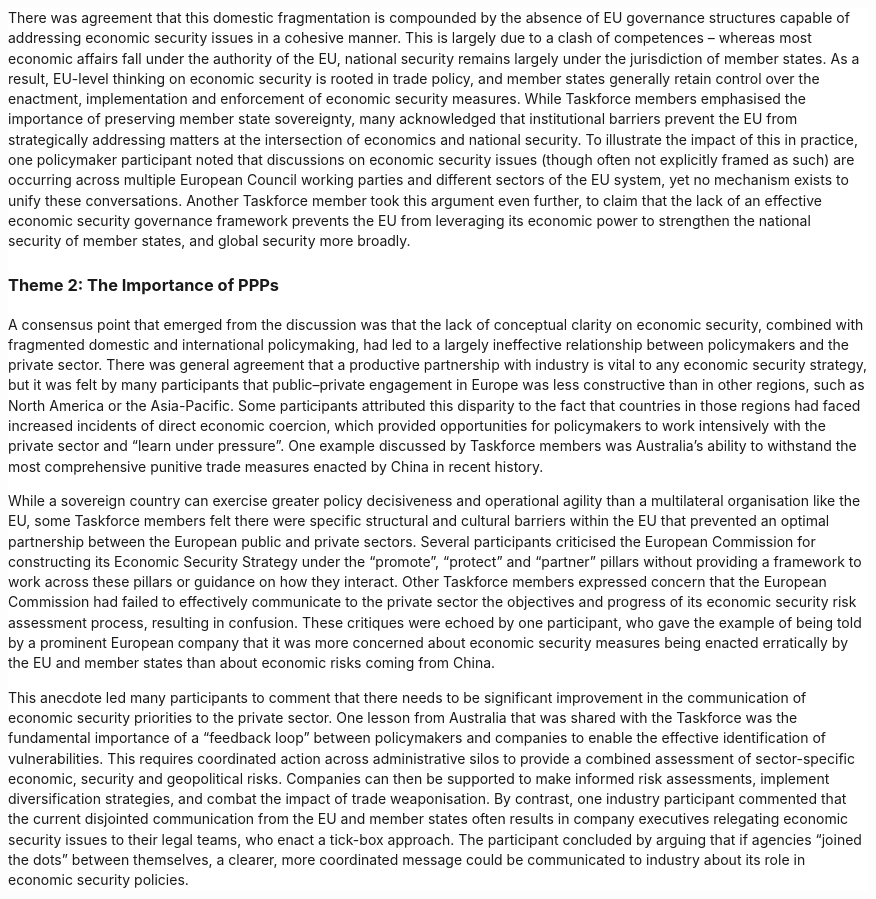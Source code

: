 There was agreement that this domestic fragmentation is compounded by the absence of EU governance structures capable of addressing economic security issues in a cohesive manner. This is largely due to a clash of competences – whereas most economic affairs fall under the authority of the EU, national security remains largely under the jurisdiction of member states. As a result, EU-level thinking on economic security is rooted in trade policy, and member states generally retain control over the enactment, implementation and enforcement of economic security measures. While Taskforce members emphasised the importance of preserving member state sovereignty, many acknowledged that institutional barriers prevent the EU from strategically addressing matters at the intersection of economics and national security. To illustrate the impact of this in practice, one policymaker participant noted that discussions on economic security issues (though often not explicitly framed as such) are occurring across multiple European Council working parties and different sectors of the EU system, yet no mechanism exists to unify these conversations. Another Taskforce member took this argument even further, to claim that the lack of an effective economic security governance framework prevents the EU from leveraging its economic power to strengthen the national security of member states, and global security more broadly.


### Theme 2: The Importance of PPPs

A consensus point that emerged from the discussion was that the lack of conceptual clarity on economic security, combined with fragmented domestic and international policymaking, had led to a largely ineffective relationship between policymakers and the private sector. There was general agreement that a productive partnership with industry is vital to any economic security strategy, but it was felt by many participants that public–private engagement in Europe was less constructive than in other regions, such as North America or the Asia-Pacific. Some participants attributed this disparity to the fact that countries in those regions had faced increased incidents of direct economic coercion, which provided opportunities for policymakers to work intensively with the private sector and “learn under pressure”. One example discussed by Taskforce members was Australia’s ability to withstand the most comprehensive punitive trade measures enacted by China in recent history.

While a sovereign country can exercise greater policy decisiveness and operational agility than a multilateral organisation like the EU, some Taskforce members felt there were specific structural and cultural barriers within the EU that prevented an optimal partnership between the European public and private sectors. Several participants criticised the European Commission for constructing its Economic Security Strategy under the “promote”, “protect” and “partner” pillars without providing a framework to work across these pillars or guidance on how they interact. Other Taskforce members expressed concern that the European Commission had failed to effectively communicate to the private sector the objectives and progress of its economic security risk assessment process, resulting in confusion. These critiques were echoed by one participant, who gave the example of being told by a prominent European company that it was more concerned about economic security measures being enacted erratically by the EU and member states than about economic risks coming from China.

This anecdote led many participants to comment that there needs to be significant improvement in the communication of economic security priorities to the private sector. One lesson from Australia that was shared with the Taskforce was the fundamental importance of a “feedback loop” between policymakers and companies to enable the effective identification of vulnerabilities. This requires coordinated action across administrative silos to provide a combined assessment of sector-specific economic, security and geopolitical risks. Companies can then be supported to make informed risk assessments, implement diversification strategies, and combat the impact of trade weaponisation. By contrast, one industry participant commented that the current disjointed communication from the EU and member states often results in company executives relegating economic security issues to their legal teams, who enact a tick-box approach. The participant concluded by arguing that if agencies “joined the dots” between themselves, a clearer, more coordinated message could be communicated to industry about its role in economic security policies.
